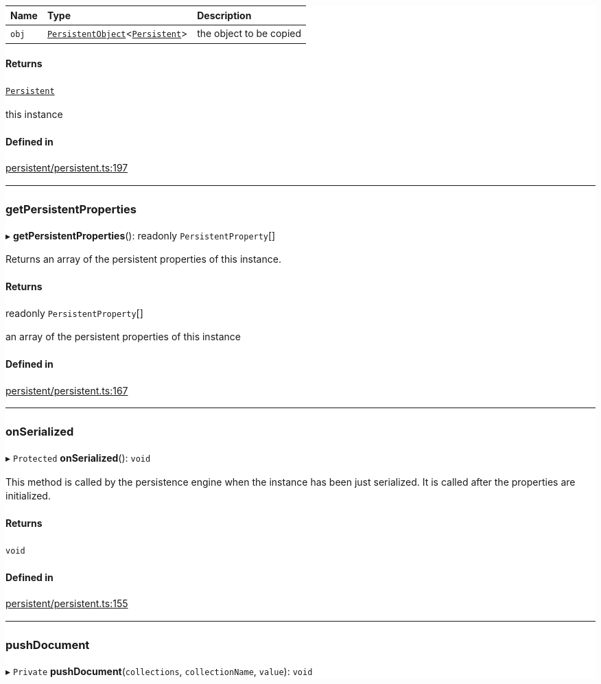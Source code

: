 | Name | Type | Description |
| :------ | :------ | :------ |
| `obj` | [`PersistentObject`](../modules.md#persistentobject)<[`Persistent`](Persistent.md)\> | the object to be copied |

#### Returns

[`Persistent`](Persistent.md)

this instance

#### Defined in

[persistent/persistent.ts:197](https://github.com/entropic-bond/entropic-bond/blob/2a330da/src/persistent/persistent.ts#L197)

___

### getPersistentProperties

▸ **getPersistentProperties**(): readonly `PersistentProperty`[]

Returns an array of the persistent properties of this instance.

#### Returns

readonly `PersistentProperty`[]

an array of the persistent properties of this instance

#### Defined in

[persistent/persistent.ts:167](https://github.com/entropic-bond/entropic-bond/blob/2a330da/src/persistent/persistent.ts#L167)

___

### onSerialized

▸ `Protected` **onSerialized**(): `void`

This method is called by the persistence engine when the instance has been
just serialized. It is called after the properties are initialized.

#### Returns

`void`

#### Defined in

[persistent/persistent.ts:155](https://github.com/entropic-bond/entropic-bond/blob/2a330da/src/persistent/persistent.ts#L155)

___

### pushDocument

▸ `Private` **pushDocument**(`collections`, `collectionName`, `value`): `void`
